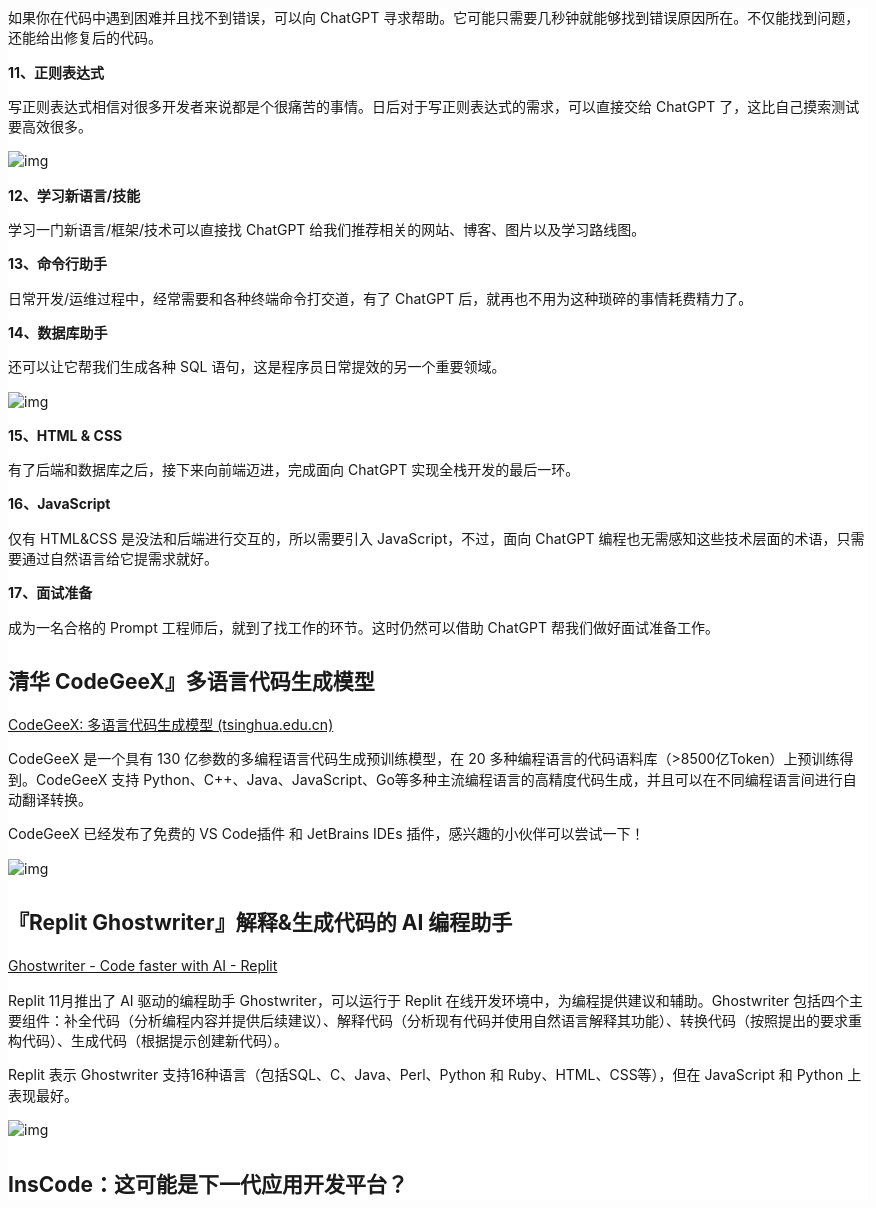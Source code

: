 如果你在代码中遇到困难并且找不到错误，可以向 ChatGPT 寻求帮助。它可能只需要几秒钟就能够找到错误原因所在。不仅能找到问题，还能给出修复后的代码。

**11、正则表达式**

写正则表达式相信对很多开发者来说都是个很痛苦的事情。日后对于写正则表达式的需求，可以直接交给 ChatGPT 了，这比自己摸索测试要高效很多。

![img](https://p3-juejin.byteimg.com/tos-cn-i-k3u1fbpfcp/09c864e185824576b70ee9f2c523b7d2~tplv-k3u1fbpfcp-zoom-in-crop-mark:1512:0:0:0.awebp)

**12、学习新语言/技能**

学习一门新语言/框架/技术可以直接找 ChatGPT 给我们推荐相关的网站、博客、图片以及学习路线图。

**13、命令行助手**

日常开发/运维过程中，经常需要和各种终端命令打交道，有了 ChatGPT 后，就再也不用为这种琐碎的事情耗费精力了。

**14、数据库助手**

还可以让它帮我们生成各种 SQL 语句，这是程序员日常提效的另一个重要领域。

![img](https://p3-juejin.byteimg.com/tos-cn-i-k3u1fbpfcp/0c4d30278f26412fbd2bcf158495ba69~tplv-k3u1fbpfcp-zoom-in-crop-mark:1512:0:0:0.awebp)

**15、HTML & CSS**

有了后端和数据库之后，接下来向前端迈进，完成面向 ChatGPT 实现全栈开发的最后一环。

**16、JavaScript**

仅有 HTML&CSS 是没法和后端进行交互的，所以需要引入 JavaScript，不过，面向 ChatGPT 编程也无需感知这些技术层面的术语，只需要通过自然语言给它提需求就好。

**17、面试准备**

成为一名合格的 Prompt 工程师后，就到了找工作的环节。这时仍然可以借助 ChatGPT 帮我们做好面试准备工作。

## 清华 CodeGeeX』多语言代码生成模型

[CodeGeeX: 多语言代码生成模型 (tsinghua.edu.cn)](https://keg.cs.tsinghua.edu.cn/codegeex/index_zh.html)

CodeGeeX 是一个具有 130 亿参数的多编程语言代码生成预训练模型，在 20 多种编程语言的代码语料库（>8500亿Token）上预训练得到。CodeGeeX 支持 Python、C++、Java、JavaScript、Go等多种主流编程语言的高精度代码生成，并且可以在不同编程语言间进行自动翻译转换。

CodeGeeX 已经发布了免费的 VS Code插件 和 JetBrains IDEs 插件，感兴趣的小伙伴可以尝试一下！

![img](https://p3-juejin.byteimg.com/tos-cn-i-k3u1fbpfcp/687f57df933b4e5d933a25160cc1ce7f~tplv-k3u1fbpfcp-zoom-in-crop-mark:4536:0:0:0.awebp)

## 『Replit Ghostwriter』解释&生成代码的 AI 编程助手

[Ghostwriter - Code faster with AI - Replit](https://replit.com/site/ghostwriter)

Replit 11月推出了 AI 驱动的编程助手 Ghostwriter，可以运行于 Replit 在线开发环境中，为编程提供建议和辅助。Ghostwriter 包括四个主要组件：补全代码（分析编程内容并提供后续建议）、解释代码（分析现有代码并使用自然语言解释其功能）、转换代码（按照提出的要求重构代码）、生成代码（根据提示创建新代码）。

Replit 表示 Ghostwriter 支持16种语言（包括SQL、C、Java、Perl、Python 和 Ruby、HTML、CSS等），但在 JavaScript 和 Python 上表现最好。

![img](https://p3-juejin.byteimg.com/tos-cn-i-k3u1fbpfcp/032b9c0a8f5e40a3a5de42f4fd9a1791~tplv-k3u1fbpfcp-zoom-in-crop-mark:4536:0:0:0.awebp)

## InsCode：这可能是下一代应用开发平台？

